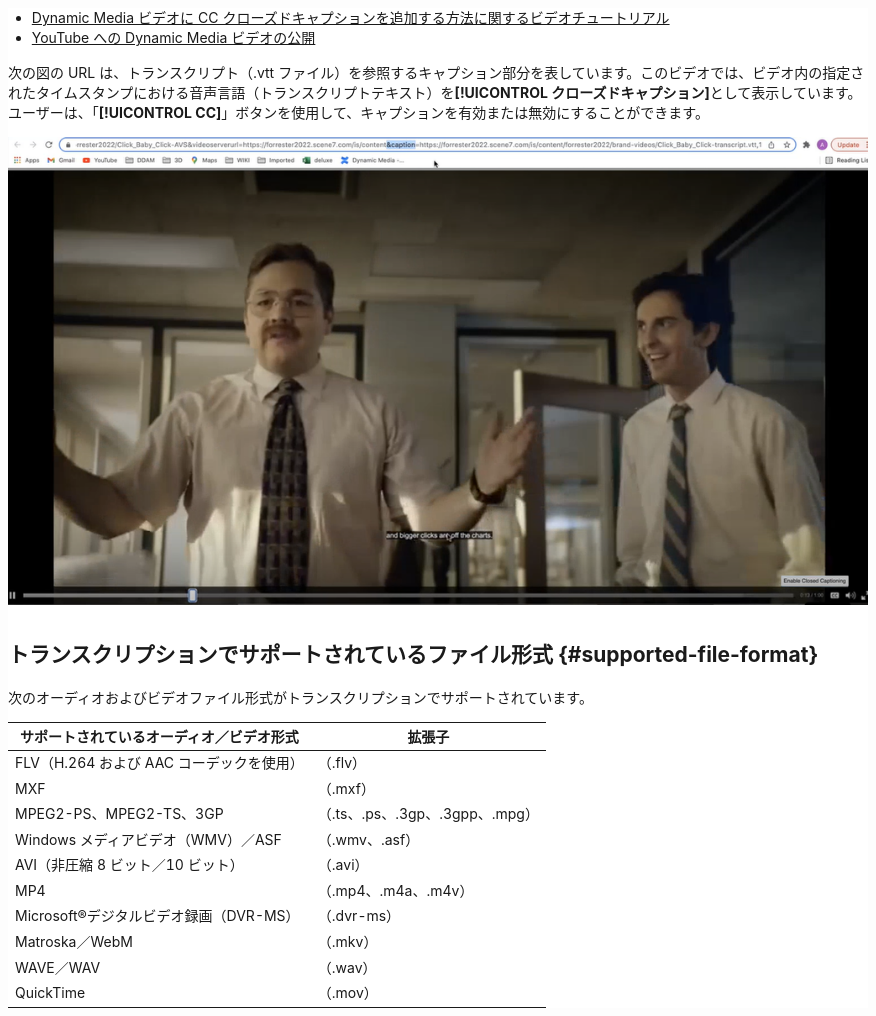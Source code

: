 * [Dynamic Media ビデオに CC クローズドキャプションを追加する方法に関するビデオチュートリアル](https://experienceleague.adobe.com/docs/experience-manager-learn/assets/dynamic-media/dynamic-media-overview-feature-video-use.html#add-cc-closed-captioning-to-dynamic-media-video)
* [YouTube への Dynamic Media ビデオの公開](/help/assets/dynamic-media/video.md#publishing-videos-to-youtube)

次の図の URL は、トランスクリプト（.vtt ファイル）を参照するキャプション部分を表しています。このビデオでは、ビデオ内の指定されたタイムスタンプにおける音声言語（トランスクリプトテキスト）を&#x200B;**[!UICONTROL クローズドキャプション]**&#x200B;として表示しています。ユーザーは、「**[!UICONTROL CC]**」ボタンを使用して、キャプションを有効または無効にすることができます。

![configure-transcription-service](assets/transcript-example.png)

## トランスクリプションでサポートされているファイル形式 {#supported-file-format}

次のオーディオおよびビデオファイル形式がトランスクリプションでサポートされています。

| サポートされているオーディオ／ビデオ形式 | 拡張子 |
|----|----|
| FLV（H.264 および AAC コーデックを使用） | （.flv） |
| MXF | （.mxf） |
| MPEG2-PS、MPEG2-TS、3GP | （.ts、.ps、.3gp、.3gpp、.mpg） |
| Windows メディアビデオ（WMV）／ASF | （.wmv、.asf） |
| AVI（非圧縮 8 ビット／10 ビット） | （.avi） |
| MP4 | （.mp4、.m4a、.m4v） |
| Microsoft®デジタルビデオ録画（DVR-MS） | （.dvr-ms） |
| Matroska／WebM | （.mkv） |
| WAVE／WAV | （.wav） |
| QuickTime | （.mov） |
